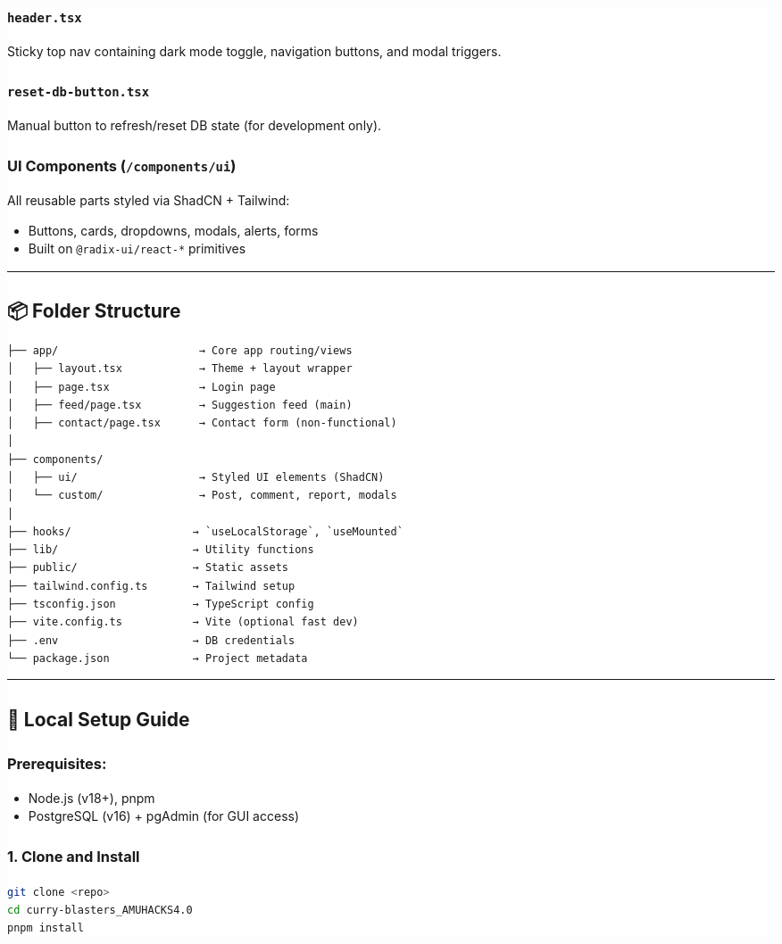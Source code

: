 ### `header.tsx`
Sticky top nav containing dark mode toggle, navigation buttons, and modal triggers.

### `reset-db-button.tsx`
Manual button to refresh/reset DB state (for development only).

### UI Components (`/components/ui`)
All reusable parts styled via ShadCN + Tailwind:
- Buttons, cards, dropdowns, modals, alerts, forms
- Built on `@radix-ui/react-*` primitives

---

## 📦 Folder Structure
```
├── app/                      → Core app routing/views
│   ├── layout.tsx            → Theme + layout wrapper
│   ├── page.tsx              → Login page
│   ├── feed/page.tsx         → Suggestion feed (main)
│   ├── contact/page.tsx      → Contact form (non-functional)
│
├── components/
│   ├── ui/                   → Styled UI elements (ShadCN)
│   └── custom/               → Post, comment, report, modals
│
├── hooks/                   → `useLocalStorage`, `useMounted`
├── lib/                     → Utility functions
├── public/                  → Static assets
├── tailwind.config.ts       → Tailwind setup
├── tsconfig.json            → TypeScript config
├── vite.config.ts           → Vite (optional fast dev)
├── .env                     → DB credentials
└── package.json             → Project metadata
```

---

## 🧪 Local Setup Guide

### Prerequisites:
- Node.js (v18+), pnpm
- PostgreSQL (v16) + pgAdmin (for GUI access)

### 1. Clone and Install
```bash
git clone <repo>
cd curry-blasters_AMUHACKS4.0
pnpm install
```
